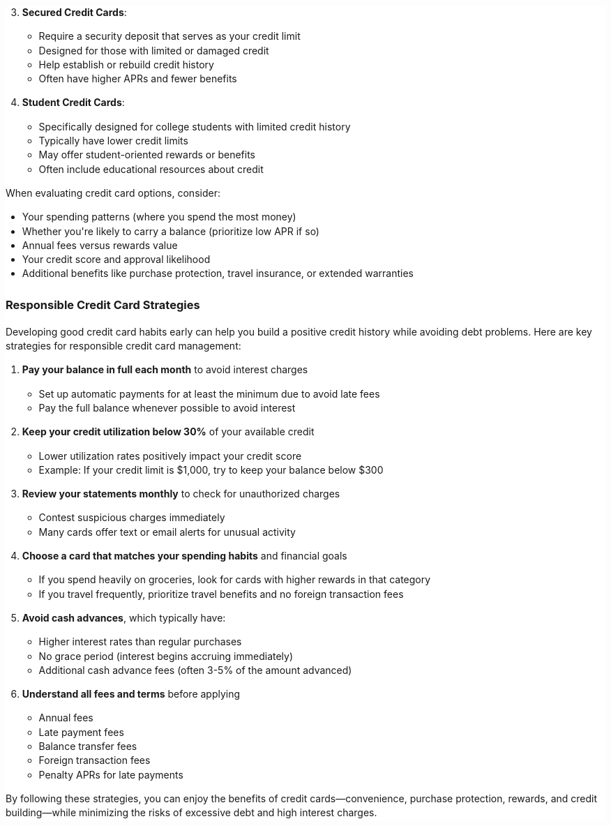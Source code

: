 3. **Secured Credit Cards**:
   - Require a security deposit that serves as your credit limit
   - Designed for those with limited or damaged credit
   - Help establish or rebuild credit history
   - Often have higher APRs and fewer benefits

4. **Student Credit Cards**:
   - Specifically designed for college students with limited credit history
   - Typically have lower credit limits
   - May offer student-oriented rewards or benefits
   - Often include educational resources about credit

When evaluating credit card options, consider:
- Your spending patterns (where you spend the most money)
- Whether you're likely to carry a balance (prioritize low APR if so)
- Annual fees versus rewards value
- Your credit score and approval likelihood
- Additional benefits like purchase protection, travel insurance, or extended warranties

### Responsible Credit Card Strategies

Developing good credit card habits early can help you build a positive credit history while avoiding debt problems. Here are key strategies for responsible credit card management:

1. **Pay your balance in full each month** to avoid interest charges
   - Set up automatic payments for at least the minimum due to avoid late fees
   - Pay the full balance whenever possible to avoid interest

2. **Keep your credit utilization below 30%** of your available credit
   - Lower utilization rates positively impact your credit score
   - Example: If your credit limit is $1,000, try to keep your balance below $300

3. **Review your statements monthly** to check for unauthorized charges
   - Contest suspicious charges immediately
   - Many cards offer text or email alerts for unusual activity

4. **Choose a card that matches your spending habits** and financial goals
   - If you spend heavily on groceries, look for cards with higher rewards in that category
   - If you travel frequently, prioritize travel benefits and no foreign transaction fees

5. **Avoid cash advances**, which typically have:
   - Higher interest rates than regular purchases
   - No grace period (interest begins accruing immediately)
   - Additional cash advance fees (often 3-5% of the amount advanced)

6. **Understand all fees and terms** before applying
   - Annual fees
   - Late payment fees
   - Balance transfer fees
   - Foreign transaction fees
   - Penalty APRs for late payments

By following these strategies, you can enjoy the benefits of credit cards—convenience, purchase protection, rewards, and credit building—while minimizing the risks of excessive debt and high interest charges.
